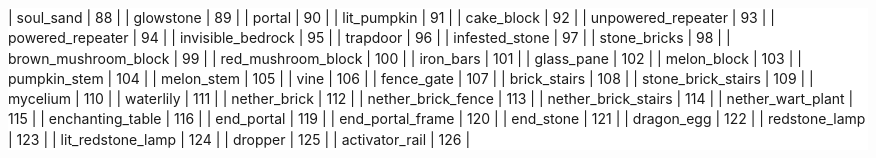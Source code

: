 | soul_sand                              | 88 |
| glowstone                              | 89 |
| portal                                 | 90 |
| lit_pumpkin                            | 91 |
| cake_block                             | 92 |
| unpowered_repeater                     | 93 |
| powered_repeater                       | 94 |
| invisible_bedrock                      | 95 |
| trapdoor                               | 96 |
| infested_stone                         | 97 |
| stone_bricks                           | 98 |
| brown_mushroom_block                   | 99 |
| red_mushroom_block                     | 100 |
| iron_bars                              | 101 |
| glass_pane                             | 102 |
| melon_block                            | 103 |
| pumpkin_stem                           | 104 |
| melon_stem                             | 105 |
| vine                                   | 106 |
| fence_gate                             | 107 |
| brick_stairs                           | 108 |
| stone_brick_stairs                     | 109 |
| mycelium                               | 110 |
| waterlily                              | 111 |
| nether_brick                           | 112 |
| nether_brick_fence                     | 113 |
| nether_brick_stairs                    | 114 |
| nether_wart_plant                      | 115 |
| enchanting_table                       | 116 |
| end_portal                             | 119 |
| end_portal_frame                       | 120 |
| end_stone                              | 121 |
| dragon_egg                             | 122 |
| redstone_lamp                          | 123 |
| lit_redstone_lamp                      | 124 |
| dropper                                | 125 |
| activator_rail                         | 126 |